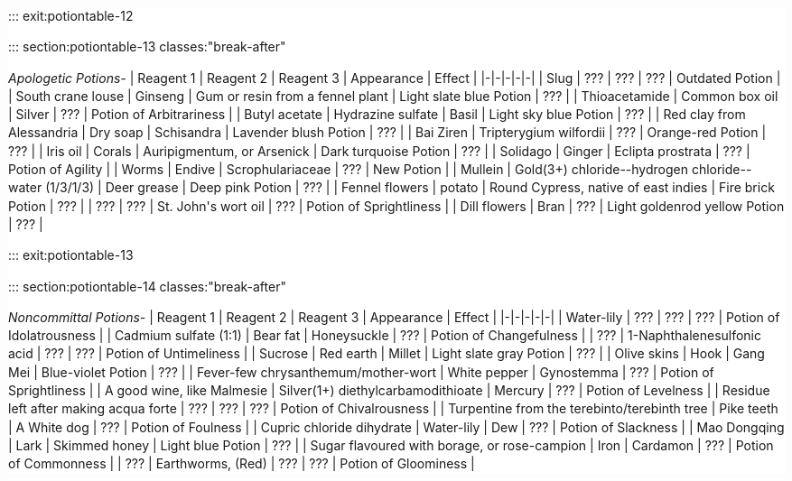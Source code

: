 ::: exit:potiontable-12


::: section:potiontable-13 classes:"break-after"

*Apologetic Potions-*
| Reagent 1 | Reagent 2 | Reagent 3 | Appearance | Effect |
|-|-|-|-|-|
 | Slug | ??? | ??? | ??? | Outdated Potion |
 | South crane louse | Ginseng | Gum or resin from a fennel plant | Light slate blue Potion | ??? |
 | Thioacetamide | Common box oil | Silver | ??? | Potion of Arbitrariness |
 | Butyl acetate | Hydrazine sulfate | Basil | Light sky blue Potion | ??? |
 | Red clay from Alessandria | Dry  soap | Schisandra | Lavender blush Potion | ??? |
 | Bai Ziren | Tripterygium wilfordii | ??? | Orange-red Potion | ??? |
 | Iris oil | Corals | Auripigmentum, or Arsenick | Dark turquoise Potion | ??? |
 | Solidago | Ginger | Eclipta prostrata | ??? | Potion of Agility |
 | Worms | Endive | Scrophulariaceae | ??? | New Potion |
 | Mullein | Gold(3+) chloride--hydrogen chloride--water (1/3/1/3) | Deer grease | Deep pink Potion | ??? |
 | Fennel flowers | potato | Round Cypress, native of east indies | Fire brick Potion | ??? |
 | ??? | ??? | St. John's wort oil | ??? | Potion of Sprightliness |
 | Dill flowers | Bran | ??? | Light goldenrod yellow Potion | ??? |

::: exit:potiontable-13


::: section:potiontable-14 classes:"break-after"

*Noncommittal Potions-*
| Reagent 1 | Reagent 2 | Reagent 3 | Appearance | Effect |
|-|-|-|-|-|
 | Water-lily | ??? | ??? | ??? | Potion of Idolatrousness |
 | Cadmium sulfate (1:1) | Bear fat | Honeysuckle | ??? | Potion of Changefulness |
 | ??? | 1-Naphthalenesulfonic acid | ??? | ??? | Potion of Untimeliness |
 | Sucrose | Red earth | Millet | Light slate gray Potion | ??? |
 | Olive skins | Hook | Gang Mei | Blue-violet Potion | ??? |
 | Fever-few chrysanthemum/mother-wort | White pepper | Gynostemma | ??? | Potion of Sprightliness |
 | A good wine, like Malmesie | Silver(1+) diethylcarbamodithioate | Mercury | ??? | Potion of Levelness |
 | Residue left after making acqua forte | ??? | ??? | ??? | Potion of Chivalrousness |
 | Turpentine from the terebinto/terebinth tree | Pike teeth | A White dog | ??? | Potion of Foulness |
 | Cupric chloride dihydrate | Water-lily | Dew | ??? | Potion of Slackness |
 | Mao Dongqing | Lark | Skimmed honey | Light blue Potion | ??? |
 | Sugar flavoured with borage, or rose-campion | Iron | Cardamon | ??? | Potion of Commonness |
 | ??? | Earthworms, (Red) | ??? | ??? | Potion of Gloominess |
